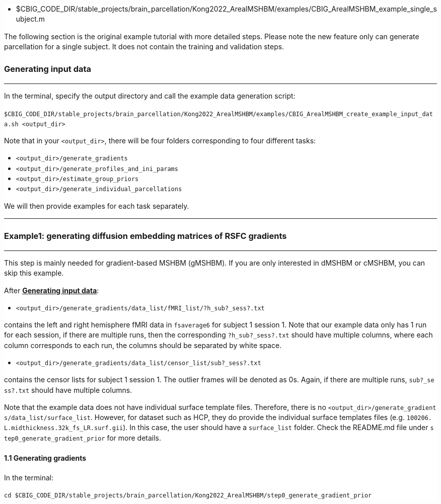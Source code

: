 + $CBIG_CODE_DIR/stable_projects/brain_parcellation/Kong2022_ArealMSHBM/examples/CBIG_ArealMSHBM_example_single_subject.m

The following section is the original example tutorial with more detailed steps. Please note the new feature only can generate parcellation for a single subject. It does not contain the training and validation steps.

### **Generating input data**
----

In the terminal, specify the output directory and call the example data generation script:
```
$CBIG_CODE_DIR/stable_projects/brain_parcellation/Kong2022_ArealMSHBM/examples/CBIG_ArealMSHBM_create_example_input_data.sh <output_dir>
```
Note that in your `<output_dir>`, there will be four folders corresponding to four different tasks:
+ `<output_dir>/generate_gradients`
+ `<output_dir>/generate_profiles_and_ini_params`
+ `<output_dir>/estimate_group_priors`
+ `<output_dir>/generate_individual_parcellations`

We will then provide examples for each task separately.

----

### **Example1: generating diffusion embedding matrices of RSFC gradients**
----

This step is mainly needed for gradient-based MSHBM (gMSHBM). If you are only interested in dMSHBM or cMSHBM, you can skip this example.

After [**Generating input data**](#generating-input-data):

+ `<output_dir>/generate_gradients/data_list/fMRI_list/?h_sub?_sess?.txt`

contains the left and right hemisphere fMRI data in `fsaverage6` for subject 1 session 1. Note that our example data only has 1 run for each session, if there are multiple runs, then the corresponding `?h_sub?_sess?.txt` should have multiple columns, where each column corresponds to each run, the columns should be separated by white space.

+ `<output_dir>/generate_gradients/data_list/censor_list/sub?_sess?.txt`

contains the censor lists for subject 1 session 1. The outlier frames will be denoted as 0s. Again, if there are multiple runs, `sub?_sess?.txt` should have multiple columns.

Note that the example data does not have individual surface template files. Therefore, there is no `<output_dir>/generate_gradients/data_list/surface_list`. However, for dataset such as HCP, they do provide the individual surface templates files (e.g. `100206.L.midthickness.32k_fs_LR.surf.gii`). In this case, the user should have a `surface_list` folder. Check the README.md file under `step0_generate_gradient_prior` for more details.

#### 1.1 Generating gradients

In the terminal:
```
cd $CBIG_CODE_DIR/stable_projects/brain_parcellation/Kong2022_ArealMSHBM/step0_generate_gradient_prior
```
